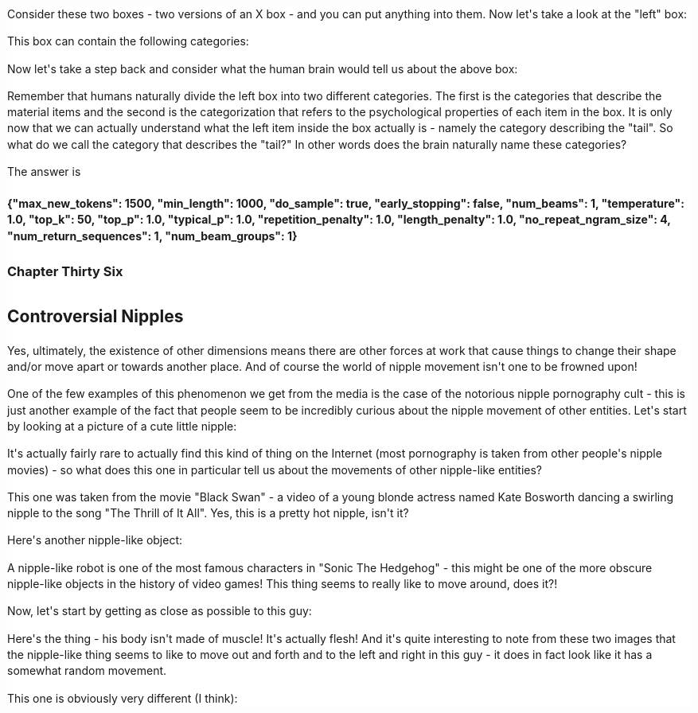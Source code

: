 Consider these two boxes - two versions of an X box - and you can put anything into them. Now let's take a look at the "left" box:

This box can contain the following categories:

Now let's take a step back and consider what the human brain would tell us about the above box:

Remember that humans naturally divide the left box into two different categories. The first is the categories that describe the material items and the second is the categorization that refers to the psychological properties of each item in the box. It is only now that we can actually understand what the left item inside the box actually is - namely the category describing the "tail". So what do we call the category that describes the "tail?" In other words does the brain naturally name these categories?

The answer is


#### {"max_new_tokens": 1500, "min_length": 1000, "do_sample": true, "early_stopping": false, "num_beams": 1, "temperature": 1.0, "top_k": 50, "top_p": 1.0, "typical_p": 1.0, "repetition_penalty": 1.0, "length_penalty": 1.0, "no_repeat_ngram_size": 4, "num_return_sequences": 1, "num_beam_groups": 1}
### Chapter Thirty Six
## Controversial Nipples

Yes, ultimately, the existence of other dimensions means there are other forces at work that cause things to change their shape and/or move apart or towards another place. And of course the world of nipple movement isn't one to be frowned upon!

One of the few examples of this phenomenon we get from the media is the case of the notorious nipple pornography cult - this is just another example of the fact that people seem to be incredibly curious about the nipple movement of other entities. Let's start by looking at a picture of a cute little nipple:

It's actually fairly rare to actually find this kind of thing on the Internet (most pornography is taken from other people's nipple movies) - so what does this one in particular tell us about the movements of other nipple-like entities?

This one was taken from the movie "Black Swan" - a video of a young blonde actress named Kate Bosworth dancing a swirling nipple to the song "The Thrill of It All". Yes, this is a pretty hot nipple, isn't it?

Here's another nipple-like object:

A nipple-like robot is one of the most famous characters in "Sonic The Hedgehog" - this might be one of the more obscure nipple-like objects in the history of video games! This thing seems to really like to move around, does it?!

Now, let's start by getting as close as possible to this guy:

Here's the thing - his body isn't made of muscle! It's actually flesh! And it's quite interesting to note from these two images that the nipple-like thing seems to like to move out and forth and to the left and right in this guy - it does in fact look like it has a somewhat random movement.

This one is obviously very different (I think):
